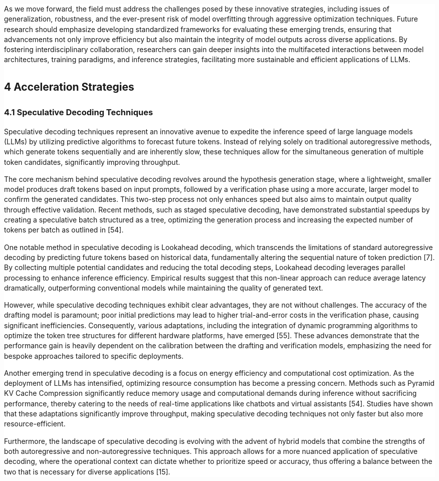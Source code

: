 As we move forward, the field must address the challenges posed by these innovative strategies, including issues of generalization, robustness, and the ever-present risk of model overfitting through aggressive optimization techniques. Future research should emphasize developing standardized frameworks for evaluating these emerging trends, ensuring that advancements not only improve efficiency but also maintain the integrity of model outputs across diverse applications. By fostering interdisciplinary collaboration, researchers can gain deeper insights into the multifaceted interactions between model architectures, training paradigms, and inference strategies, facilitating more sustainable and efficient applications of LLMs.

## 4 Acceleration Strategies

### 4.1 Speculative Decoding Techniques

Speculative decoding techniques represent an innovative avenue to expedite the inference speed of large language models (LLMs) by utilizing predictive algorithms to forecast future tokens. Instead of relying solely on traditional autoregressive methods, which generate tokens sequentially and are inherently slow, these techniques allow for the simultaneous generation of multiple token candidates, significantly improving throughput.

The core mechanism behind speculative decoding revolves around the hypothesis generation stage, where a lightweight, smaller model produces draft tokens based on input prompts, followed by a verification phase using a more accurate, larger model to confirm the generated candidates. This two-step process not only enhances speed but also aims to maintain output quality through effective validation. Recent methods, such as staged speculative decoding, have demonstrated substantial speedups by creating a speculative batch structured as a tree, optimizing the generation process and increasing the expected number of tokens per batch as outlined in [54].

One notable method in speculative decoding is Lookahead decoding, which transcends the limitations of standard autoregressive decoding by predicting future tokens based on historical data, fundamentally altering the sequential nature of token prediction [7]. By collecting multiple potential candidates and reducing the total decoding steps, Lookahead decoding leverages parallel processing to enhance inference efficiency. Empirical results suggest that this non-linear approach can reduce average latency dramatically, outperforming conventional models while maintaining the quality of generated text.

However, while speculative decoding techniques exhibit clear advantages, they are not without challenges. The accuracy of the drafting model is paramount; poor initial predictions may lead to higher trial-and-error costs in the verification phase, causing significant inefficiencies. Consequently, various adaptations, including the integration of dynamic programming algorithms to optimize the token tree structures for different hardware platforms, have emerged [55]. These advances demonstrate that the performance gain is heavily dependent on the calibration between the drafting and verification models, emphasizing the need for bespoke approaches tailored to specific deployments.

Another emerging trend in speculative decoding is a focus on energy efficiency and computational cost optimization. As the deployment of LLMs has intensified, optimizing resource consumption has become a pressing concern. Methods such as Pyramid KV Cache Compression significantly reduce memory usage and computational demands during inference without sacrificing performance, thereby catering to the needs of real-time applications like chatbots and virtual assistants [54]. Studies have shown that these adaptations significantly improve throughput, making speculative decoding techniques not only faster but also more resource-efficient.

Furthermore, the landscape of speculative decoding is evolving with the advent of hybrid models that combine the strengths of both autoregressive and non-autoregressive techniques. This approach allows for a more nuanced application of speculative decoding, where the operational context can dictate whether to prioritize speed or accuracy, thus offering a balance between the two that is necessary for diverse applications [15].
